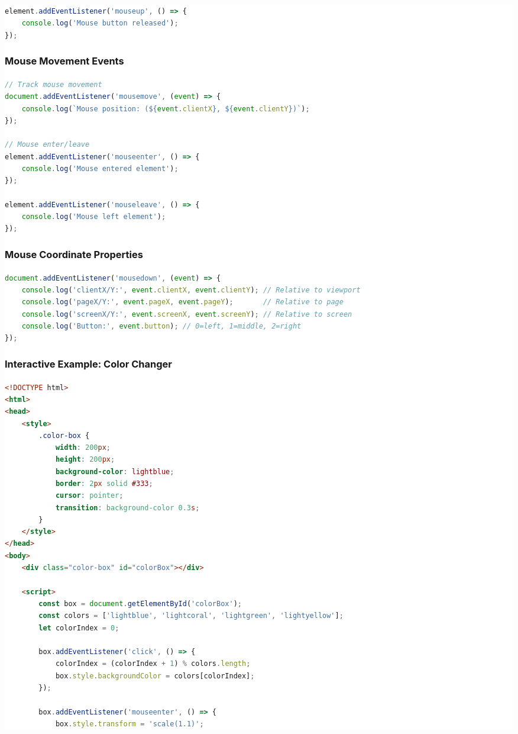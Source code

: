 ```javascript
element.addEventListener('mouseup', () => {
    console.log('Mouse button released');
});
```

### Mouse Movement Events
```javascript
// Track mouse movement
document.addEventListener('mousemove', (event) => {
    console.log(`Mouse position: (${event.clientX}, ${event.clientY})`);
});

// Mouse enter/leave
element.addEventListener('mouseenter', () => {
    console.log('Mouse entered element');
});

element.addEventListener('mouseleave', () => {
    console.log('Mouse left element');
});
```

### Mouse Coordinate Properties
```javascript
document.addEventListener('mousedown', (event) => {
    console.log('clientX/Y:', event.clientX, event.clientY); // Relative to viewport
    console.log('pageX/Y:', event.pageX, event.pageY);       // Relative to page
    console.log('screenX/Y:', event.screenX, event.screenY); // Relative to screen
    console.log('Button:', event.button); // 0=left, 1=middle, 2=right
});
```

### Interactive Example: Color Changer
```html
<!DOCTYPE html>
<html>
<head>
    <style>
        .color-box {
            width: 200px;
            height: 200px;
            background-color: lightblue;
            border: 2px solid #333;
            cursor: pointer;
            transition: background-color 0.3s;
        }
    </style>
</head>
<body>
    <div class="color-box" id="colorBox"></div>

    <script>
        const box = document.getElementById('colorBox');
        const colors = ['lightblue', 'lightcoral', 'lightgreen', 'lightyellow'];
        let colorIndex = 0;

        box.addEventListener('click', () => {
            colorIndex = (colorIndex + 1) % colors.length;
            box.style.backgroundColor = colors[colorIndex];
        });

        box.addEventListener('mouseenter', () => {
            box.style.transform = 'scale(1.1)';
```